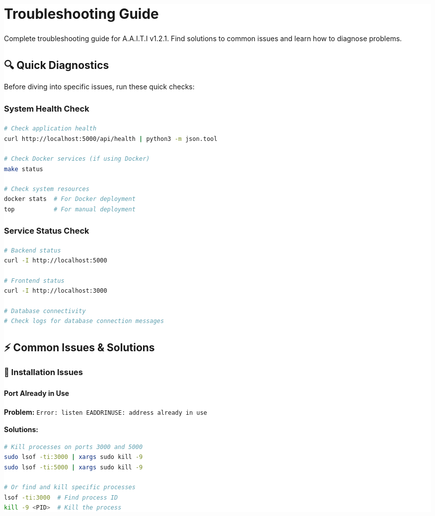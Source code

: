 # Troubleshooting Guide

Complete troubleshooting guide for A.A.I.T.I v1.2.1. Find solutions to common issues and learn how to diagnose problems.

## 🔍 Quick Diagnostics

Before diving into specific issues, run these quick checks:

### System Health Check
```bash
# Check application health
curl http://localhost:5000/api/health | python3 -m json.tool

# Check Docker services (if using Docker)
make status

# Check system resources
docker stats  # For Docker deployment
top           # For manual deployment
```

### Service Status Check
```bash
# Backend status
curl -I http://localhost:5000

# Frontend status  
curl -I http://localhost:3000

# Database connectivity
# Check logs for database connection messages
```

## ⚡ Common Issues & Solutions

### 🚫 Installation Issues

#### Port Already in Use
**Problem:** `Error: listen EADDRINUSE: address already in use`

**Solutions:**
```bash
# Kill processes on ports 3000 and 5000
sudo lsof -ti:3000 | xargs sudo kill -9
sudo lsof -ti:5000 | xargs sudo kill -9

# Or find and kill specific processes
lsof -ti:3000  # Find process ID
kill -9 <PID>  # Kill the process
```
